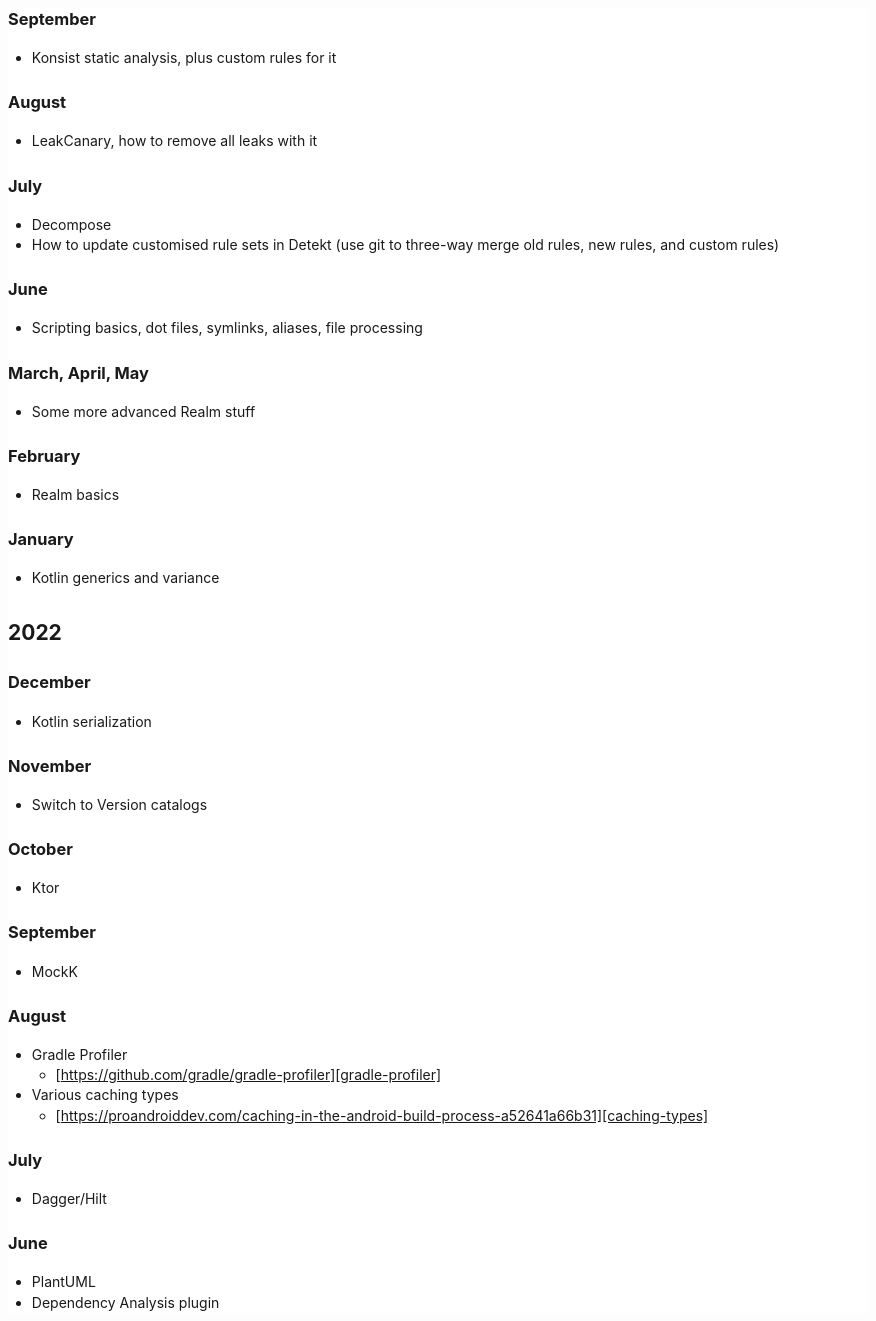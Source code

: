 ### September
* Konsist static analysis, plus custom rules for it

### August
* LeakCanary, how to remove all leaks with it

### July
* Decompose
* How to update customised rule sets in Detekt (use git to three-way merge old rules, new rules, and custom rules)

### June
* Scripting basics, dot files, symlinks, aliases, file processing

### March, April, May
* Some more advanced Realm stuff

### February
* Realm basics

### January
* Kotlin generics and variance

## 2022

### December
* Kotlin serialization

### November
* Switch to Version catalogs

### October
* Ktor

### September
* MockK

### August
* Gradle Profiler
  * [https://github.com/gradle/gradle-profiler][gradle-profiler]
* Various caching types
  * [https://proandroiddev.com/caching-in-the-android-build-process-a52641a66b31][caching-types]

### July
* Dagger/Hilt

### June
* PlantUML
* Dependency Analysis plugin


[or-empty]: https://kotlinlang.org/api/latest/jvm/stdlib/kotlin.collections/or-empty.html
[get-or-null]: https://kotlinlang.org/api/latest/jvm/stdlib/kotlin.collections/get-or-null.html
[compare-values]: https://kotlinlang.org/api/latest/jvm/stdlib/kotlin.comparisons/index.html
[kotlin-delegation]: https://proandroiddev.com/kotlin-pearls-multiple-inheritance-3f4d427141a5
[any]: https://kotlinlang.org/api/latest/jvm/stdlib/kotlin.collections/any.html
[none]: https://kotlinlang.org/api/latest/jvm/stdlib/kotlin.collections/none.html
[groupie]: https://github.com/lisawray/groupie
[flow binding]: https://dev.to/ychescale9/binding-android-ui-with-kotlin-flow-22ok
[barista]: https://github.com/AdevintaSpain/Barista
[factory-method]: https://refactoring.guru/design-patterns/factory-method/java/example
[factory-functions]: https://blog.kotlin-academy.com/item-30-consider-factory-functions-instead-of-constructors-e1c747fc475
[inline-classes]: https://kotlinlang.org/docs/whatsnew15.html#inline-classes
[native-concurrency]: https://play.kotlinlang.org/hands-on/Kotlin%20Native%20Concurrency/00_Introduction
[new-native-memory-manager]: https://blog.jetbrains.com/kotlin/2021/08/try-the-new-kotlin-native-memory-manager-development-preview/
[new-native-memory]: https://github.com/JetBrains/kotlin/blob/master/kotlin-native/NEW_MM.md
[native-coroutines]: https://github.com/rickclephas/KMP-NativeCoroutines
[coroutines]: https://leanpub.com/coroutines
[gradle-profiler]: https://github.com/gradle/gradle-profiler
[caching-types]: https://proandroiddev.com/caching-in-the-android-build-process-a52641a66b31